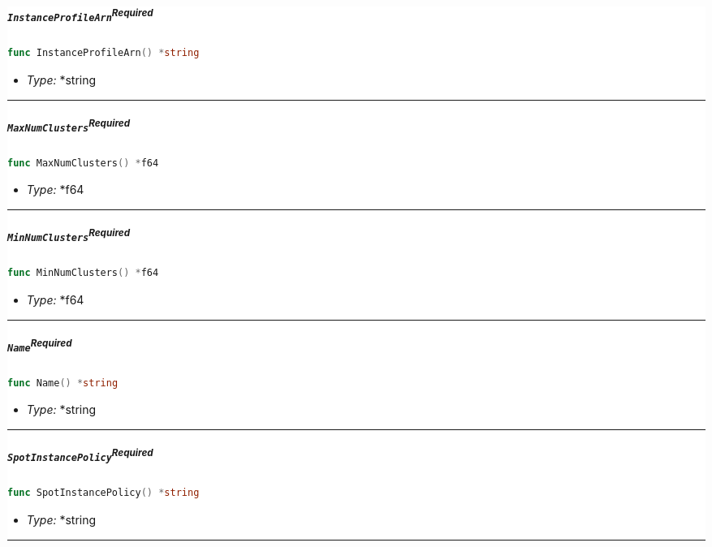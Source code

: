 
##### `InstanceProfileArn`<sup>Required</sup> <a name="InstanceProfileArn" id="@cdktf/provider-databricks.sqlEndpoint.SqlEndpoint.property.instanceProfileArn"></a>

```go
func InstanceProfileArn() *string
```

- *Type:* *string

---

##### `MaxNumClusters`<sup>Required</sup> <a name="MaxNumClusters" id="@cdktf/provider-databricks.sqlEndpoint.SqlEndpoint.property.maxNumClusters"></a>

```go
func MaxNumClusters() *f64
```

- *Type:* *f64

---

##### `MinNumClusters`<sup>Required</sup> <a name="MinNumClusters" id="@cdktf/provider-databricks.sqlEndpoint.SqlEndpoint.property.minNumClusters"></a>

```go
func MinNumClusters() *f64
```

- *Type:* *f64

---

##### `Name`<sup>Required</sup> <a name="Name" id="@cdktf/provider-databricks.sqlEndpoint.SqlEndpoint.property.name"></a>

```go
func Name() *string
```

- *Type:* *string

---

##### `SpotInstancePolicy`<sup>Required</sup> <a name="SpotInstancePolicy" id="@cdktf/provider-databricks.sqlEndpoint.SqlEndpoint.property.spotInstancePolicy"></a>

```go
func SpotInstancePolicy() *string
```

- *Type:* *string

---
